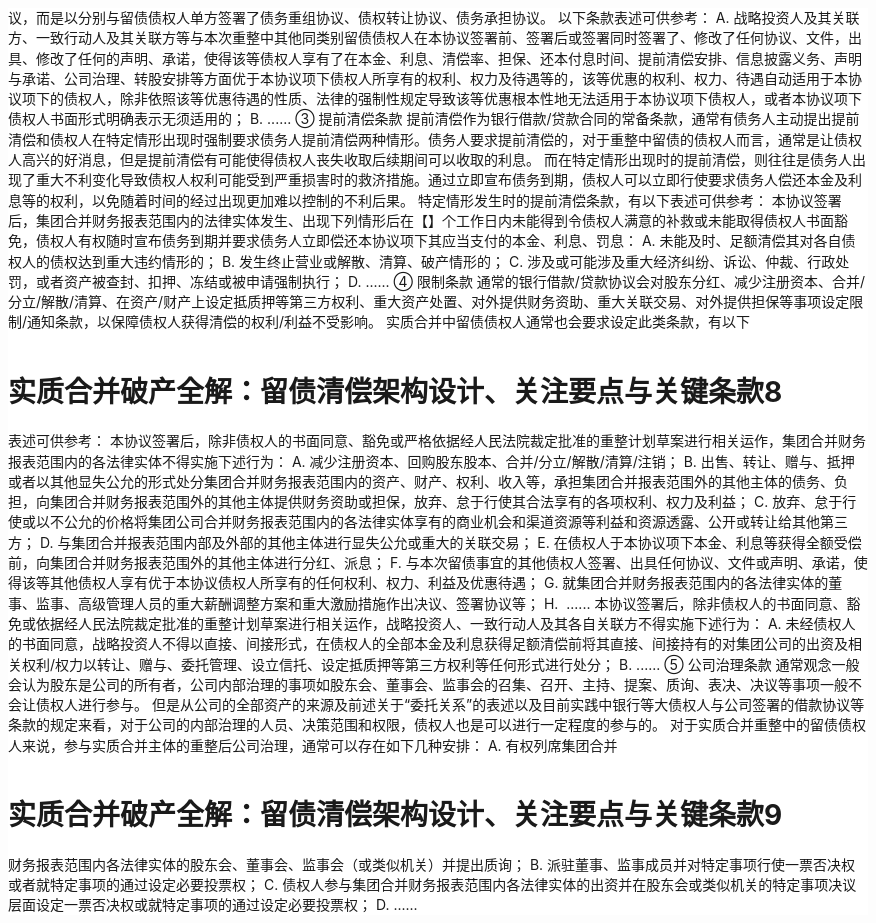 议，而是以分别与留债债权人单方签署了债务重组协议、债权转让协议、债务承担协议。
以下条款表述可供参考：
A. 战略投资人及其关联方、一致行动人及其关联方等与本次重整中其他同类别留债债权人在本协议签署前、签署后或签署同时签署了、修改了任何协议、文件，出具、修改了任何的声明、承诺，使得该等债权人享有了在本金、利息、清偿率、担保、还本付息时间、提前清偿安排、信息披露义务、声明与承诺、公司治理、转股安排等方面优于本协议项下债权人所享有的权利、权力及待遇等的，该等优惠的权利、权力、待遇自动适用于本协议项下的债权人，除非依照该等优惠待遇的性质、法律的强制性规定导致该等优惠根本性地无法适用于本协议项下债权人，或者本协议项下债权人书面形式明确表示无须适用的；
B. ......
③ 提前清偿条款
提前清偿作为银行借款/贷款合同的常备条款，通常有债务人主动提出提前清偿和债权人在特定情形出现时强制要求债务人提前清偿两种情形。债务人要求提前清偿的，对于重整中留债的债权人而言，通常是让债权人高兴的好消息，但是提前清偿有可能使得债权人丧失收取后续期间可以收取的利息。
而在特定情形出现时的提前清偿，则往往是债务人出现了重大不利变化导致债权人权利可能受到严重损害时的救济措施。通过立即宣布债务到期，债权人可以立即行使要求债务人偿还本金及利息等的权利，以免随着时间的经过出现更加难以控制的不利后果。
特定情形发生时的提前清偿条款，有以下表述可供参考：
本协议签署后，集团合并财务报表范围内的法律实体发生、出现下列情形后在【】个工作日内未能得到令债权人满意的补救或未能取得债权人书面豁免，债权人有权随时宣布债务到期并要求债务人立即偿还本协议项下其应当支付的本金、利息、罚息：
A. 未能及时、足额清偿其对各自债权人的债权达到重大违约情形的；
B. 发生终止营业或解散、清算、破产情形的；
C. 涉及或可能涉及重大经济纠纷、诉讼、仲裁、行政处罚，或者资产被查封、扣押、冻结或被申请强制执行；
D. ......
④ 限制条款
通常的银行借款/贷款协议会对股东分红、减少注册资本、合并/分立/解散/清算、在资产/财产上设定抵质押等第三方权利、重大资产处置、对外提供财务资助、重大关联交易、对外提供担保等事项设定限制/通知条款，以保障债权人获得清偿的权利/利益不受影响。
实质合并中留债债权人通常也会要求设定此类条款，有以下

# 实质合并破产全解：留债清偿架构设计、关注要点与关键条款8

表述可供参考：
本协议签署后，除非债权人的书面同意、豁免或严格依据经人民法院裁定批准的重整计划草案进行相关运作，集团合并财务报表范围内的各法律实体不得实施下述行为：
A. 减少注册资本、回购股东股本、合并/分立/解散/清算/注销；
B. 出售、转让、赠与、抵押或者以其他显失公允的形式处分集团合并财务报表范围内的资产、财产、权利、收入等，承担集团合并报表范围外的其他主体的债务、负担，向集团合并财务报表范围外的其他主体提供财务资助或担保，放弃、怠于行使其合法享有的各项权利、权力及利益；
C. 放弃、怠于行使或以不公允的价格将集团公司合并财务报表范围内的各法律实体享有的商业机会和渠道资源等利益和资源透露、公开或转让给其他第三方；
D. 与集团合并报表范围内部及外部的其他主体进行显失公允或重大的关联交易；
E. 在债权人于本协议项下本金、利息等获得全额受偿前，向集团合并财务报表范围外的其他主体进行分红、派息；
F. 与本次留债事宜的其他债权人签署、出具任何协议、文件或声明、承诺，使得该等其他债权人享有优于本协议债权人所享有的任何权利、权力、利益及优惠待遇；
G. 就集团合并财务报表范围内的各法律实体的董事、监事、高级管理人员的重大薪酬调整方案和重大激励措施作出决议、签署协议等；
H.  ......
本协议签署后，除非债权人的书面同意、豁免或依据经人民法院裁定批准的重整计划草案进行相关运作，战略投资人、一致行动人及其各自关联方不得实施下述行为：
A. 未经债权人的书面同意，战略投资人不得以直接、间接形式，在债权人的全部本金及利息获得足额清偿前将其直接、间接持有的对集团公司的出资及相关权利/权力以转让、赠与、委托管理、设立信托、设定抵质押等第三方权利等任何形式进行处分；
B. ......
⑤ 公司治理条款
通常观念一般会认为股东是公司的所有者，公司内部治理的事项如股东会、董事会、监事会的召集、召开、主持、提案、质询、表决、决议等事项一般不会让债权人进行参与。
但是从公司的全部资产的来源及前述关于“委托关系”的表述以及目前实践中银行等大债权人与公司签署的借款协议等条款的规定来看，对于公司的内部治理的人员、决策范围和权限，债权人也是可以进行一定程度的参与的。
对于实质合并重整中的留债债权人来说，参与实质合并主体的重整后公司治理，通常可以存在如下几种安排：
A. 有权列席集团合并

# 实质合并破产全解：留债清偿架构设计、关注要点与关键条款9

财务报表范围内各法律实体的股东会、董事会、监事会（或类似机关）并提出质询；
B. 派驻董事、监事成员并对特定事项行使一票否决权或者就特定事项的通过设定必要投票权；
C. 债权人参与集团合并财务报表范围内各法律实体的出资并在股东会或类似机关的特定事项决议层面设定一票否决权或就特定事项的通过设定必要投票权；
D. ......
 